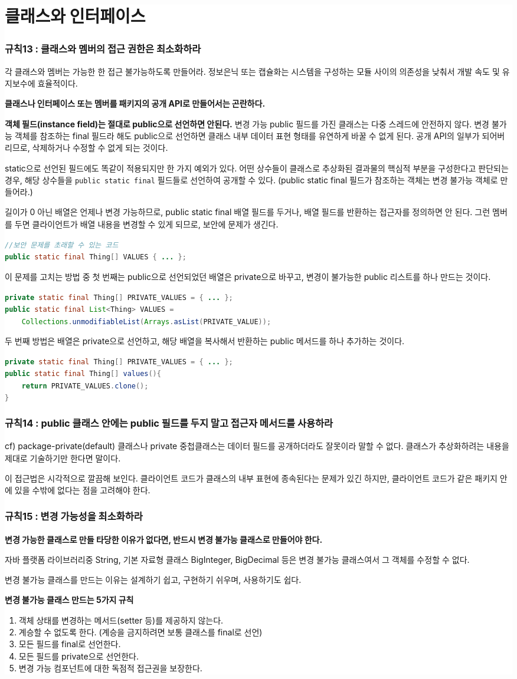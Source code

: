 # 클래스와 인터페이스

### 규칙13 : 클래스와 멤버의 접근 권한은 최소화하라 
각 클래스와 멤버는 가능한 한 접근 불가능하도록 만들어라. 정보은닉 또는 캡슐화는 시스템을 구성하는 모듈 사이의 의존성을 낮춰서 개발 속도 및 유지보수에 효율적이다.

**클래스나 인터페이스 또는 멤버를 패키지의 공개 API로 만들어서는 곤란하다.**

**객체 필드(instance field)는 절대로 public으로 선언하면 안된다.** 변경 가능 public 필드를 가진 클래스는 다중 스레드에 안전하지 않다. 변경 불가능 객체를 참조하는 final 필드라 해도 public으로 선언하면 클래스 내부 데이터 표현 형태를 유연하게 바꿀 수 없게 된다. 공개 API의 일부가 되어버리므로, 삭제하거나 수정할 수 없게 되는 것이다. 

static으로 선언된 필드에도 똑같이 적용되지만 한 가지 예외가 있다. 어떤 상수들이 클래스로 추상화된 결과물의 핵심적 부분을 구성한다고 판단되는 경우, 해당 상수들을 `public static final` 필드들로 선언하여 공개할 수 있다. 
(public static final 필드가 참조하는 객체는 변경 불가능 객체로 만들어라.) 

길이가 0 아닌 배열은 언제나 변경 가능하므로, public static final 배열 필드를 두거나, 배열 필드를 반환하는 접근자를 정의하면 안 된다. 그런 멤버를 두면 클라이언트가 배열 내용을 변경할 수 있게 되므로, 보안에 문제가 생긴다. 
```java
//보안 문제를 초래할 수 있는 코드 
public static final Thing[] VALUES { ... };
```
이 문제를 고치는 방법 중 첫 번째는 public으로 선언되었던 배열은 private으로 바꾸고, 변경이 불가능한 public 리스트를 하나 만드는 것이다. 
```java
private static final Thing[] PRIVATE_VALUES = { ... };
public static final List<Thing> VALUES =
    Collections.unmodifiableList(Arrays.asList(PRIVATE_VALUE));

```
두 번째 방법은 배열은 private으로 선언하고, 해당 배열을 복사해서 반환하는 public 메서드를 하나 추가하는 것이다.
```java
private static final Thing[] PRIVATE_VALUES = { ... };
public static final Thing[] values(){
    return PRIVATE_VALUES.clone();
}
```

### 규칙14 : public 클래스 안에는 public 필드를 두지 말고 접근자 메서드를 사용하라 
cf) package-private(default) 클래스나 private 중첩클래스는 데이터 필드를 공개하더라도 잘못이라 말할 수 없다. 클래스가 추상화하려는 내용을 제대로 기술하기만 한다면 말이다. 

이 접근법은 시각적으로 깔끔해 보인다. 클라이언트 코드가 클래스의 내부 표현에 종속된다는 문제가 있긴 하지만, 클라이언트 코드가 같은 패키지 안에 있을 수밖에 없다는 점을 고려해야 한다. 

### 규칙15 : 변경 가능성을 최소화하라 
**변경 가능한 클래스로 만들 타당한 이유가 없다면, 반드시 변경 불가능 클래스로 만들어야 한다.** 

자바 플랫폼 라이브러리중 String, 기본 자료형 클래스 BigInteger, BigDecimal 등은 변경 불가능 클래스여서 그 객체를 수정할 수 없다. 

변경 불가능 클래스를 만드는 이유는 설계하기 쉽고, 구현하기 쉬우며, 사용하기도 쉽다. 

**변경 불가능 클래스 만드는 5가지 규칙**
1. 객체 상태를 변경하는 메서드(setter 등)를 제공하지 않는다. 
2. 계승할 수 없도록 한다. (계승을 금지하려면 보통 클래스를 final로 선언) 
3. 모든 필드를 final로 선언한다. 
4. 모든 필드를 private으로 선언한다. 
5. 변경 가능 컴포넌트에 대한 독점적 접근권을 보장한다. 
